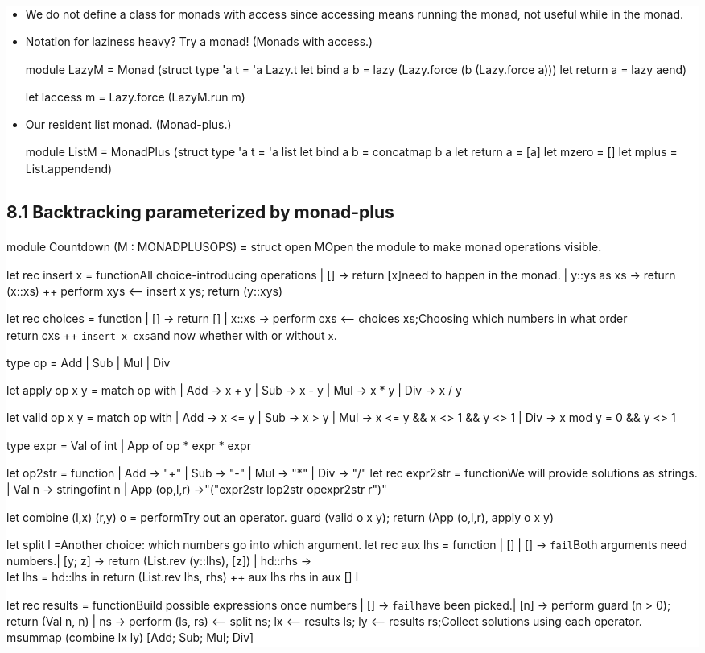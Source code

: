 * We do not define a class for monads with access since accessing means 
  running the monad, not useful while in the monad.
* Notation for laziness heavy? Try a monad! (Monads with access.)

  module LazyM = Monad (struct  type 'a t = 'a Lazy.t  let bind a b = lazy 
  (Lazy.force (b (Lazy.force a)))  let return a = lazy aend)

  let laccess m = Lazy.force (LazyM.run m)
* Our resident list monad. (Monad-plus.)

  module ListM = MonadPlus (struct  type 'a t = 'a list  let bind a b = 
  concatmap b a  let return a = [a]  let mzero = []  let mplus = 
  List.appendend)

## 8.1 Backtracking parameterized by monad-plus 

module Countdown (M : MONADPLUSOPS) = struct  open MOpen the module to make 
monad operations visible.

  let rec insert x = functionAll choice-introducing operations    | [] -> 
return [x]need to happen in the monad.    | y::ys as xs ->      return 
(x::xs) ++        perform xys <-- insert x ys; return (y::xys)

  let rec choices = function    | [] -> return []    | x::xs -> 
perform        cxs <-- choices xs;Choosing which numbers in what order    
    return cxs ++ `insert x cxs`and now whether with or without `x`.

type op = Add | Sub | Mul | Div

  let apply op x y =    match op with    | Add -> x + y    | Sub -> 
x - y    | Mul -> x \* y    | Div -> x / y

  let valid op x y =    match op with    | Add -> x <= y    | 
Sub -> x > y    | Mul -> x <= y && x <> 1 && y 
<> 1    | Div -> x mod y = 0 && y <> 1

  type expr = Val of int | App of op \* expr \* expr

  let op2str = function    | Add -> "+" | Sub -> "-" | Mul -> "\*" 
| Div -> "/"  let rec expr2str = functionWe will provide solutions as 
strings.    | Val n -> stringofint n    | App (op,l,r) ->"("expr2str 
lop2str opexpr2str r")"

  let combine (l,x) (r,y) o = performTry out an operator.      guard (valid o 
x y);      return (App (o,l,r), apply o x y)

  let split l =Another choice: which numbers go into which argument.    let 
rec aux lhs = function      | [] | [] -> `fail`Both arguments need 
numbers.| [y; z] -> return (List.rev (y::lhs), [z])      | hd::rhs ->  
      let lhs = hd::lhs in        return (List.rev lhs, rhs)          ++ aux 
lhs rhs in    aux [] l

  let rec results = functionBuild possible expressions once numbers    | 
[] -> `fail`have been picked.| [n] -> perform        guard (n > 
0); return (Val n, n)    | ns -> perform        (ls, rs) <-- split 
ns;        lx <-- results ls;        ly <-- results rs;Collect 
solutions using each operator.        msummap (combine lx ly) [Add; Sub; Mul; 
Div]
